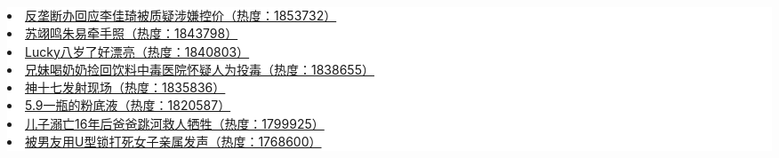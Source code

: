 <li>
<a href="https://s.weibo.com/weibo?q=%23%E5%8F%8D%E5%9E%84%E6%96%AD%E5%8A%9E%E5%9B%9E%E5%BA%94%E6%9D%8E%E4%BD%B3%E7%90%A6%E8%A2%AB%E8%B4%A8%E7%96%91%E6%B6%89%E5%AB%8C%E6%8E%A7%E4%BB%B7%23" target="weibo">
反垄断办回应李佳琦被质疑涉嫌控价（热度：1853732）
</a>
</li>

<li>
<a href="https://s.weibo.com/weibo?q=%23%E8%8B%8F%E7%BF%8A%E9%B8%A3%E6%9C%B1%E6%98%93%E7%89%B5%E6%89%8B%E7%85%A7%23" target="weibo">
苏翊鸣朱易牵手照（热度：1843798）
</a>
</li>

<li>
<a href="https://s.weibo.com/weibo?q=%23Lucky%E5%85%AB%E5%B2%81%E4%BA%86%E5%A5%BD%E6%BC%82%E4%BA%AE%23" target="weibo">
Lucky八岁了好漂亮（热度：1840803）
</a>
</li>

<li>
<a href="https://s.weibo.com/weibo?q=%23%E5%85%84%E5%A6%B9%E5%96%9D%E5%A5%B6%E5%A5%B6%E6%8D%A1%E5%9B%9E%E9%A5%AE%E6%96%99%E4%B8%AD%E6%AF%92%E5%8C%BB%E9%99%A2%E6%80%80%E7%96%91%E4%BA%BA%E4%B8%BA%E6%8A%95%E6%AF%92%23" target="weibo">
兄妹喝奶奶捡回饮料中毒医院怀疑人为投毒（热度：1838655）
</a>
</li>

<li>
<a href="https://s.weibo.com/weibo?q=%23%E7%A5%9E%E5%8D%81%E4%B8%83%E5%8F%91%E5%B0%84%E7%8E%B0%E5%9C%BA%23" target="weibo">
神十七发射现场（热度：1835836）
</a>
</li>

<li>
<a href="https://s.weibo.com/weibo?q=%235.9%E4%B8%80%E7%93%B6%E7%9A%84%E7%B2%89%E5%BA%95%E6%B6%B2%23" target="weibo">
5.9一瓶的粉底液（热度：1820587）
</a>
</li>

<li>
<a href="https://s.weibo.com/weibo?q=%23%E5%84%BF%E5%AD%90%E6%BA%BA%E4%BA%A116%E5%B9%B4%E5%90%8E%E7%88%B8%E7%88%B8%E8%B7%B3%E6%B2%B3%E6%95%91%E4%BA%BA%E7%89%BA%E7%89%B2%23" target="weibo">
儿子溺亡16年后爸爸跳河救人牺牲（热度：1799925）
</a>
</li>

<li>
<a href="https://s.weibo.com/weibo?q=%23%E8%A2%AB%E7%94%B7%E5%8F%8B%E7%94%A8U%E5%9E%8B%E9%94%81%E6%89%93%E6%AD%BB%E5%A5%B3%E5%AD%90%E4%BA%B2%E5%B1%9E%E5%8F%91%E5%A3%B0%23" target="weibo">
被男友用U型锁打死女子亲属发声（热度：1768600）
</a>
</li>
